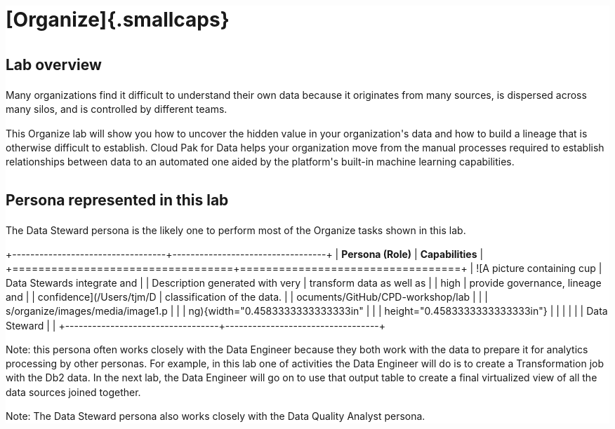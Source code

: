 # **[Organize]{.smallcaps}**

## Lab overview

Many organizations find it difficult to understand their own data
because it originates from many sources, is dispersed across many silos,
and is controlled by different teams.

This Organize lab will show you how to uncover the hidden value in your
organization's data and how to build a lineage that is otherwise
difficult to establish. Cloud Pak for Data helps your organization move
from the manual processes required to establish relationships between
data to an automated one aided by the platform's built-in machine
learning capabilities.

## Persona represented in this lab

The Data Steward persona is the likely one to perform most of the
Organize tasks shown in this lab.

+----------------------------------+----------------------------------+
| **Persona (Role)**               | **Capabilities**                 |
+==================================+==================================+
| ![A picture containing cup       | Data Stewards integrate and      |
| Description generated with very  | transform data as well as        |
| high                             | provide governance, lineage and  |
| confidence](/Users/tjm/D         | classification of the data.      |
| ocuments/GitHub/CPD-workshop/lab |                                  |
| s/organize/images/media/image1.p |                                  |
| ng){width="0.4583333333333333in" |                                  |
| height="0.4583333333333333in"}   |                                  |
|                                  |                                  |
| Data Steward                     |                                  |
+----------------------------------+----------------------------------+

Note: this persona often works closely with the Data Engineer because
they both work with the data to prepare it for analytics processing by
other personas. For example, in this lab one of activities the Data
Engineer will do is to create a Transformation job with the Db2 data. In
the next lab, the Data Engineer will go on to use that output table to
create a final virtualized view of all the data sources joined together.

Note: The Data Steward persona also works closely with the Data Quality
Analyst persona.
